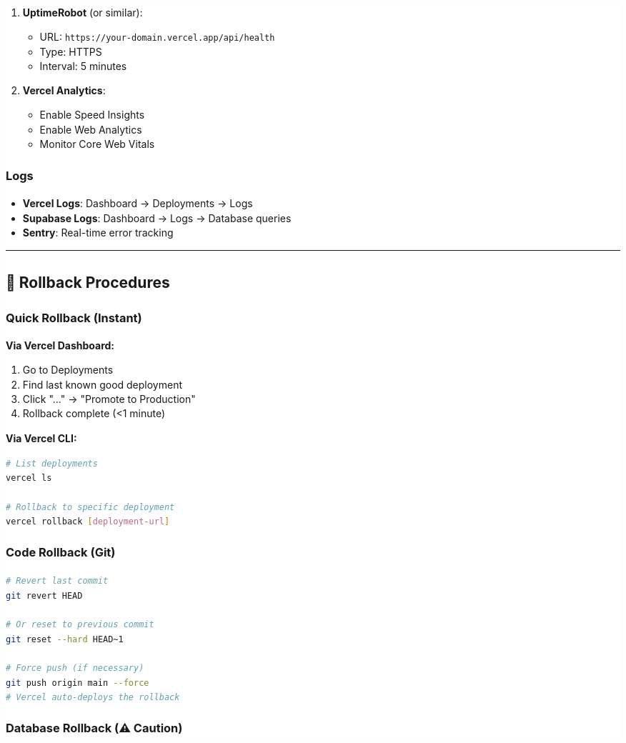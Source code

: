 1. **UptimeRobot** (or similar):
   - URL: `https://your-domain.vercel.app/api/health`
   - Type: HTTPS
   - Interval: 5 minutes

2. **Vercel Analytics**:
   - Enable Speed Insights
   - Enable Web Analytics
   - Monitor Core Web Vitals

### Logs

- **Vercel Logs**: Dashboard → Deployments → Logs
- **Supabase Logs**: Dashboard → Logs → Database queries
- **Sentry**: Real-time error tracking

---

## 🔄 Rollback Procedures

### Quick Rollback (Instant)

**Via Vercel Dashboard:**

1. Go to Deployments
2. Find last known good deployment
3. Click "..." → "Promote to Production"
4. Rollback complete (<1 minute)

**Via Vercel CLI:**

```bash
# List deployments
vercel ls

# Rollback to specific deployment
vercel rollback [deployment-url]
```

### Code Rollback (Git)

```bash
# Revert last commit
git revert HEAD

# Or reset to previous commit
git reset --hard HEAD~1

# Force push (if necessary)
git push origin main --force
# Vercel auto-deploys the rollback
```

### Database Rollback (⚠️ Caution)
